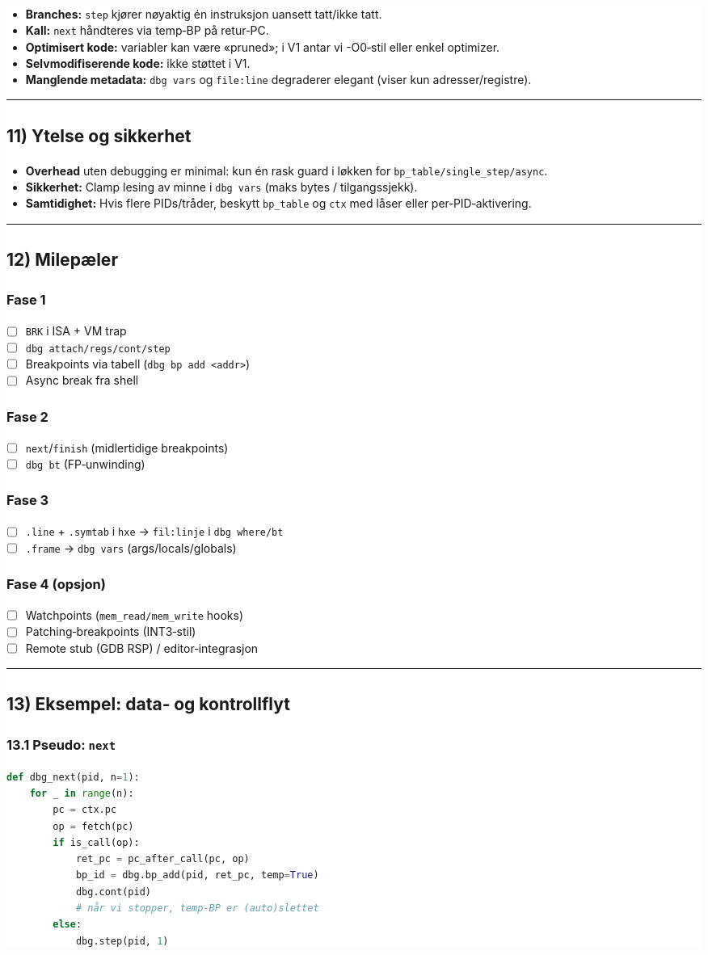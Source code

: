 - **Branches:** `step` kjører nøyaktig én instruksjon uansett tatt/ikke tatt.  
- **Kall:** `next` håndteres via temp‑BP på retur‑PC.  
- **Optimisert kode:** variabler kan være «pruned»; i V1 antar vi -O0‑stil eller enkel optimizer.  
- **Selvmodifiserende kode:** ikke støttet i V1.  
- **Manglende metadata:** `dbg vars` og `file:line` degraderer elegant (viser kun adresser/registre).

---

## 11) Ytelse og sikkerhet

- **Overhead** uten debugging er minimal: kun én rask guard i løkken for `bp_table/single_step/async`.  
- **Sikkerhet:** Clamp lesing av minne i `dbg vars` (maks bytes / tilgangssjekk).  
- **Samtidighet:** Hvis flere PIDs/tråder, beskytt `bp_table` og `ctx` med låser eller per‑PID‑aktivering.

---

## 12) Milepæler

### Fase 1
- [ ] `BRK` i ISA + VM trap
- [ ] `dbg attach/regs/cont/step`
- [ ] Breakpoints via tabell (`dbg bp add <addr>`)
- [ ] Async break fra shell

### Fase 2
- [ ] `next`/`finish` (midlertidige breakpoints)
- [ ] `dbg bt` (FP‑unwinding)

### Fase 3
- [ ] `.line` + `.symtab` i `hxe` → `fil:linje` i `dbg where/bt`
- [ ] `.frame` → `dbg vars` (args/locals/globals)

### Fase 4 (opsjon)
- [ ] Watchpoints (`mem_read/mem_write` hooks)
- [ ] Patching‑breakpoints (INT3‑stil)
- [ ] Remote stub (GDB RSP) / editor‑integrasjon

---

## 13) Eksempel: data‑ og kontrollflyt

### 13.1 Pseudo: `next`
```python
def dbg_next(pid, n=1):
    for _ in range(n):
        pc = ctx.pc
        op = fetch(pc)
        if is_call(op):
            ret_pc = pc_after_call(pc, op)
            bp_id = dbg.bp_add(pid, ret_pc, temp=True)
            dbg.cont(pid)
            # når vi stopper, temp‑BP er (auto)slettet
        else:
            dbg.step(pid, 1)
```
